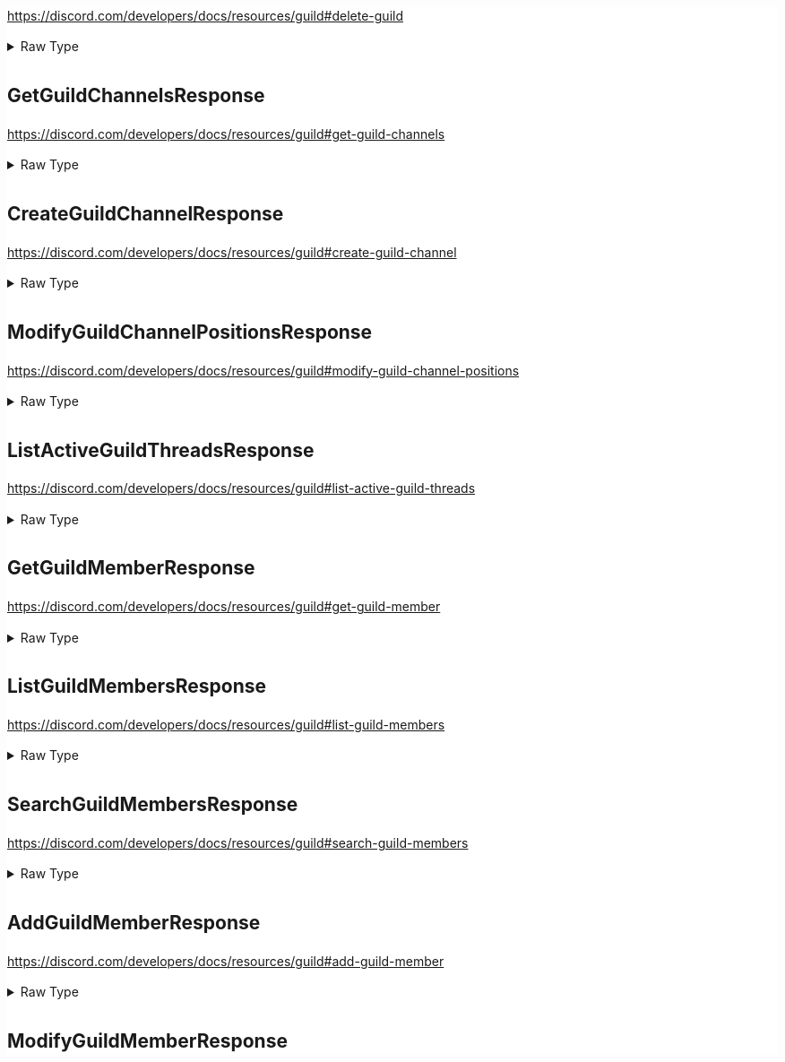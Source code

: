https://discord.com/developers/docs/resources/guild#delete-guild

<details><summary>Raw Type</summary></details>

## GetGuildChannelsResponse

https://discord.com/developers/docs/resources/guild#get-guild-channels

<details><summary>Raw Type</summary></details>

## CreateGuildChannelResponse

https://discord.com/developers/docs/resources/guild#create-guild-channel

<details><summary>Raw Type</summary></details>

## ModifyGuildChannelPositionsResponse

https://discord.com/developers/docs/resources/guild#modify-guild-channel-positions

<details><summary>Raw Type</summary></details>

## ListActiveGuildThreadsResponse

https://discord.com/developers/docs/resources/guild#list-active-guild-threads

<details><summary>Raw Type</summary></details>

## GetGuildMemberResponse

https://discord.com/developers/docs/resources/guild#get-guild-member

<details><summary>Raw Type</summary></details>

## ListGuildMembersResponse

https://discord.com/developers/docs/resources/guild#list-guild-members

<details><summary>Raw Type</summary></details>

## SearchGuildMembersResponse

https://discord.com/developers/docs/resources/guild#search-guild-members

<details><summary>Raw Type</summary></details>

## AddGuildMemberResponse

https://discord.com/developers/docs/resources/guild#add-guild-member

<details><summary>Raw Type</summary></details>

## ModifyGuildMemberResponse
